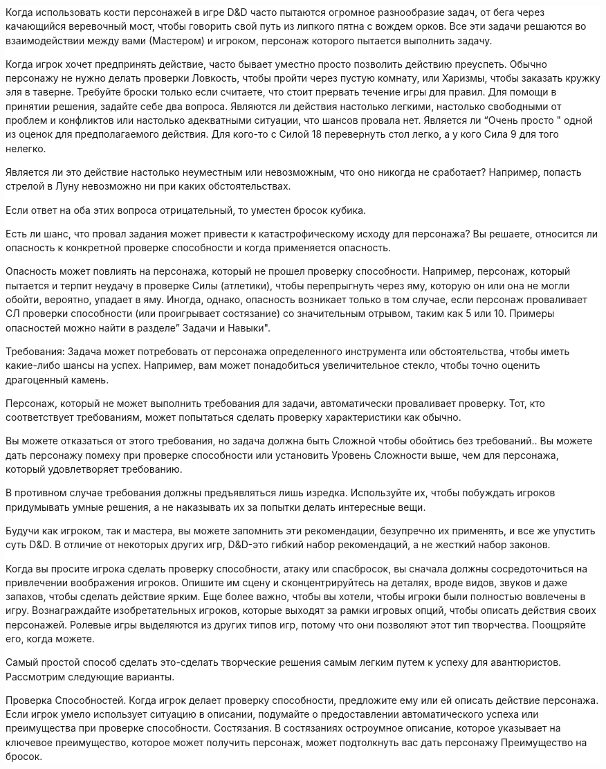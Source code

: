 Когда использовать кости персонажей в игре D&D часто пытаются огромное разнообразие задач, от бега через качающийся веревочный мост, чтобы говорить свой путь из липкого пятна с вождем орков. Все эти задачи решаются во взаимодействии между вами (Мастером) и игроком, персонаж которого пытается выполнить задачу.

Когда игрок хочет предпринять действие, часто бывает уместно просто позволить действию преуспеть. Обычно персонажу не нужно делать проверки Ловкость, чтобы пройти через пустую комнату, или Харизмы, чтобы заказать кружку эля в таверне. Требуйте броски только если считаете, что стоит прервать течение игры для правил. Для помощи в принятии решения, задайте себе два вопроса. Являются ли действия настолько легкими, настолько свободными от проблем и конфликтов или настолько адекватными ситуации, что шансов провала нет. Является ли “Очень просто " одной из оценок для предполагаемого действия. Для кого-то с Силой 18 перевернуть стол легко, а у кого Сила 9 для того нелегко.

Является ли это действие настолько неуместным или невозможным, что оно никогда не сработает? Например, попасть стрелой в Луну невозможно ни при каких обстоятельствах.

Если ответ на оба этих вопроса отрицательный, то уместен бросок кубика.

Есть ли шанс, что провал задания может привести к катастрофическому исходу для персонажа? Вы решаете, относится ли опасность к конкретной проверке способности и когда применяется опасность.

Опасность может повлиять на персонажа, который не прошел проверку способности. Например, персонаж, который пытается и терпит неудачу в проверке Силы (атлетики), чтобы перепрыгнуть через яму, которую он или она не могли обойти, вероятно, упадает в яму. Иногда, однако, опасность возникает только в том случае, если персонаж проваливает СЛ проверки способности (или проигрывает состязание) со значительным отрывом, таким как 5 или 10. Примеры опасностей можно найти в разделе” Задачи и Навыки".

Требования: Задача может потребовать от персонажа определенного инструмента или обстоятельства, чтобы иметь какие-либо шансы на успех. Например, вам может понадобиться увеличительное стекло, чтобы точно оценить драгоценный камень.

Персонаж, который не может выполнить требования для задачи, автоматически проваливает проверку. Тот, кто соответствует требованиям, может попытаться сделать проверку характеристики как обычно.

Вы можете отказаться от этого требования, но задача должна быть Сложной чтобы обойтись без требований.. Вы можете дать персонажу помеху при проверке способности или установить Уровень Сложности выше, чем для персонажа, который удовлетворяет требованию.

В противном случае требования должны предъявляться лишь изредка. Используйте их, чтобы побуждать игроков придумывать умные решения, а не наказывать их за попытки делать интересные вещи.

Будучи как игроком, так и мастера, вы можете запомнить эти рекомендации, безупречно их применять, и все же упустить суть D&D. В отличие от некоторых других игр, D&D-это гибкий набор рекомендаций, а не жесткий набор законов.

Когда вы просите игрока сделать проверку способности, атаку или спасбросок, вы сначала должны сосредоточиться на привлечении воображения игроков. Опишите им сцену и сконцентрируйтесь на деталях, вроде видов, звуков и даже запахов, чтобы сделать действие ярким. Еще более важно, чтобы вы хотели, чтобы игроки были полностью вовлечены в игру. Вознаграждайте изобретательных игроков, которые выходят за рамки игровых опций, чтобы описать действия своих персонажей. Ролевые игры выделяются из других типов игр, потому что они позволяют этот тип творчества. Поощряйте его, когда можете.

Самый простой способ сделать это-сделать творческие решения самым легким путем к успеху для авантюристов. Рассмотрим следующие варианты.

Проверка Способностей. Когда игрок делает проверку способности, предложите ему или ей описать действие персонажа. Если игрок умело использует ситуацию в описании, подумайте о предоставлении автоматического успеха или преимущества при проверке способности. Состязания. В состязаниях остроумное описание, которое указывает на ключевое преимущество, которое может получить персонаж, может подтолкнуть вас дать персонажу Преимущество на бросок.
